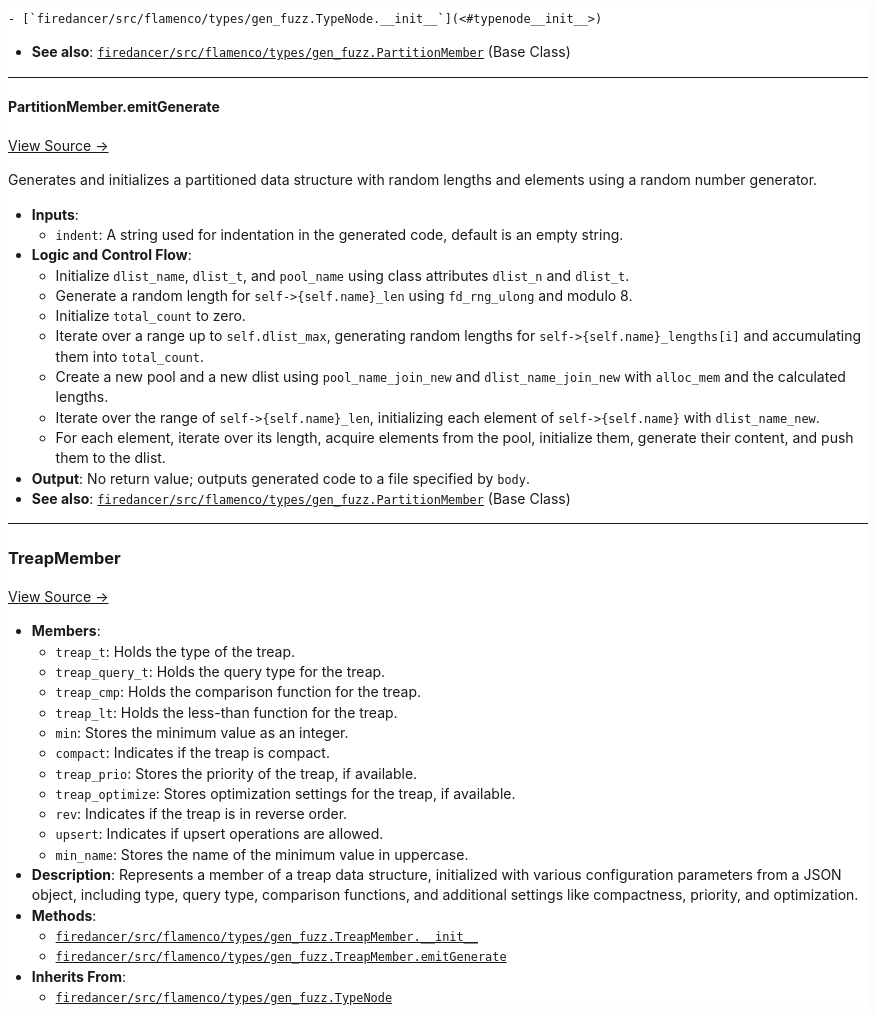     - [`firedancer/src/flamenco/types/gen_fuzz.TypeNode.__init__`](<#typenode__init__>)
- **See also**: [`firedancer/src/flamenco/types/gen_fuzz.PartitionMember`](<#partitionmember>)  (Base Class)


---
#### PartitionMember\.emitGenerate
[View Source →](<../../../../../src/flamenco/types/gen_fuzz.py#L370>)

Generates and initializes a partitioned data structure with random lengths and elements using a random number generator.
- **Inputs**:
    - `indent`: A string used for indentation in the generated code, default is an empty string.
- **Logic and Control Flow**:
    - Initialize `dlist_name`, `dlist_t`, and `pool_name` using class attributes `dlist_n` and `dlist_t`.
    - Generate a random length for `self->{self.name}_len` using `fd_rng_ulong` and modulo 8.
    - Initialize `total_count` to zero.
    - Iterate over a range up to `self.dlist_max`, generating random lengths for `self->{self.name}_lengths[i]` and accumulating them into `total_count`.
    - Create a new pool and a new dlist using `pool_name_join_new` and `dlist_name_join_new` with `alloc_mem` and the calculated lengths.
    - Iterate over the range of `self->{self.name}_len`, initializing each element of `self->{self.name}` with `dlist_name_new`.
    - For each element, iterate over its length, acquire elements from the pool, initialize them, generate their content, and push them to the dlist.
- **Output**: No return value; outputs generated code to a file specified by `body`.
- **See also**: [`firedancer/src/flamenco/types/gen_fuzz.PartitionMember`](<#partitionmember>)  (Base Class)



---
### TreapMember
[View Source →](<../../../../../src/flamenco/types/gen_fuzz.py#L397>)

- **Members**:
    - `treap_t`: Holds the type of the treap.
    - `treap_query_t`: Holds the query type for the treap.
    - `treap_cmp`: Holds the comparison function for the treap.
    - `treap_lt`: Holds the less-than function for the treap.
    - `min`: Stores the minimum value as an integer.
    - `compact`: Indicates if the treap is compact.
    - `treap_prio`: Stores the priority of the treap, if available.
    - `treap_optimize`: Stores optimization settings for the treap, if available.
    - `rev`: Indicates if the treap is in reverse order.
    - `upsert`: Indicates if upsert operations are allowed.
    - `min_name`: Stores the name of the minimum value in uppercase.
- **Description**: Represents a member of a treap data structure, initialized with various configuration parameters from a JSON object, including type, query type, comparison functions, and additional settings like compactness, priority, and optimization.
- **Methods**:
    - [`firedancer/src/flamenco/types/gen_fuzz.TreapMember.__init__`](<#treapmember__init__>)
    - [`firedancer/src/flamenco/types/gen_fuzz.TreapMember.emitGenerate`](<#treapmemberemitgenerate>)
- **Inherits From**:
    - [`firedancer/src/flamenco/types/gen_fuzz.TypeNode`](<#typenode>)
